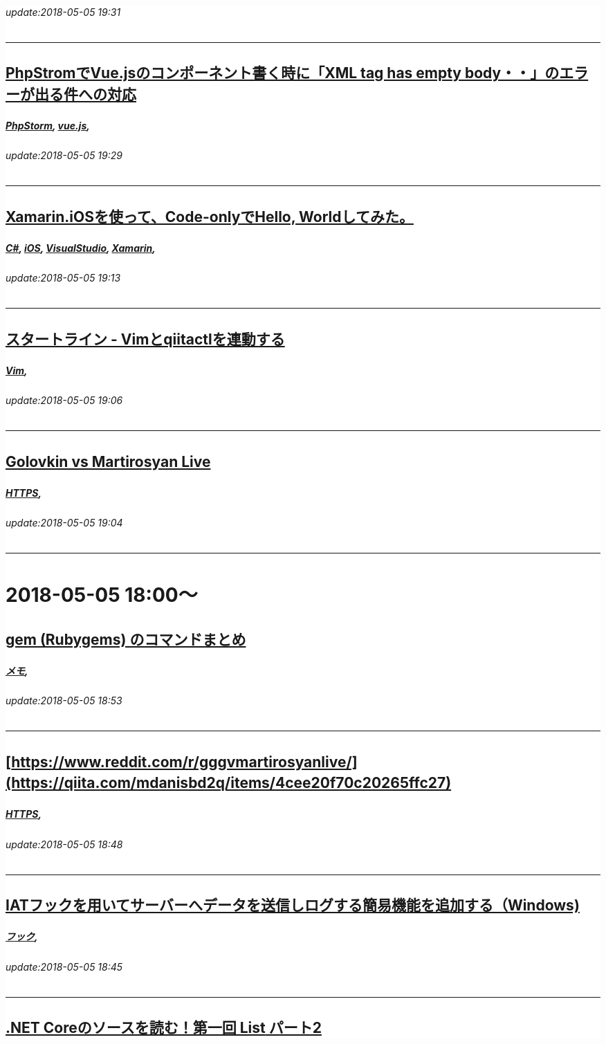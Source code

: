 ###### update:2018-05-05 19:31
---
## [PhpStromでVue.jsのコンポーネント書く時に「XML tag has empty body・・」のエラーが出る件への対応](https://qiita.com/Yorinton/items/3ea1b7cc43af83fc5cff)
##### [PhpStorm](https://qiita.com/tags/PhpStorm), [vue.js](https://qiita.com/tags/vue.js), 
###### update:2018-05-05 19:29
---
## [Xamarin.iOSを使って、Code-onlyでHello, Worldしてみた。](https://qiita.com/umagoro/items/2fb9c1b9a343dc06d4c1)
##### [C#](https://qiita.com/tags/C#), [iOS](https://qiita.com/tags/iOS), [VisualStudio](https://qiita.com/tags/VisualStudio), [Xamarin](https://qiita.com/tags/Xamarin), 
###### update:2018-05-05 19:13
---
## [スタートライン - Vimとqiitactlを連動する](https://qiita.com/astrorobot110/items/01409ae43fb4eca109fa)
##### [Vim](https://qiita.com/tags/Vim), 
###### update:2018-05-05 19:06
---
## [Golovkin vs Martirosyan Live](https://qiita.com/mdanisbd2q/items/a97c810e612f351c5ce2)
##### [HTTPS](https://qiita.com/tags/HTTPS), 
###### update:2018-05-05 19:04
---




# 2018-05-05 18:00～
## [gem (Rubygems) のコマンドまとめ](https://qiita.com/shi-ma-da/items/cb3942135ef7397ed496)
##### [メモ](https://qiita.com/tags/メモ), 
###### update:2018-05-05 18:53
---
## [https://www.reddit.com/r/gggvmartirosyanlive/](https://qiita.com/mdanisbd2q/items/4cee20f70c20265ffc27)
##### [HTTPS](https://qiita.com/tags/HTTPS), 
###### update:2018-05-05 18:48
---
## [IATフックを用いてサーバーへデータを送信しログする簡易機能を追加する（Windows)](https://qiita.com/popondeli/items/1f29afc3ceb16dd06cc6)
##### [フック](https://qiita.com/tags/フック), 
###### update:2018-05-05 18:45
---
## [.NET Coreのソースを読む！第一回 List<T> パート2](https://qiita.com/kutarou197/items/a493458d16b05bf8ebbb)